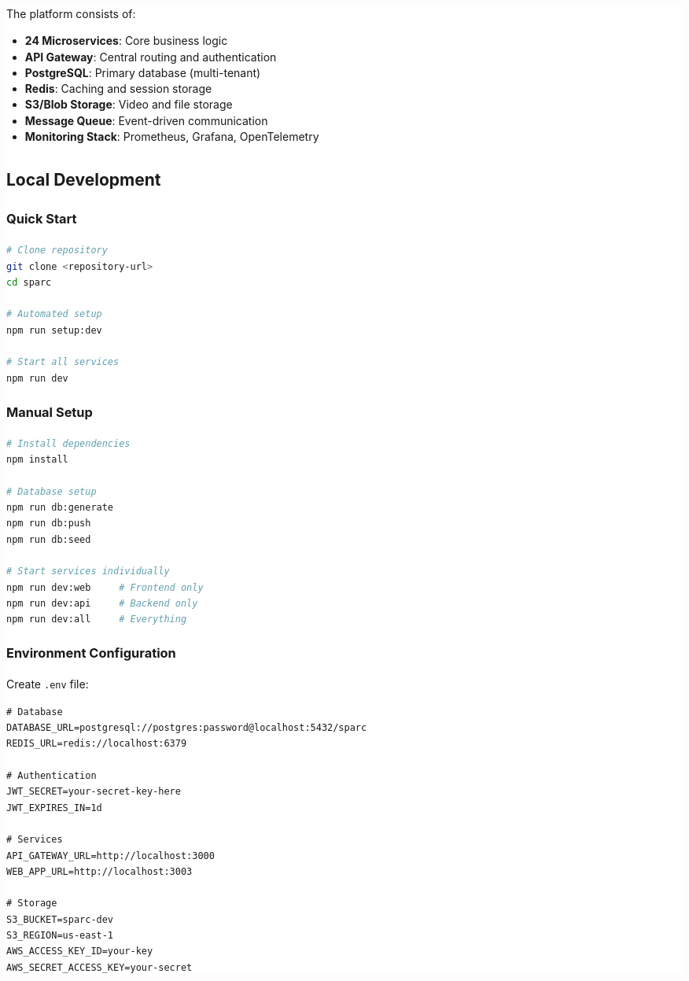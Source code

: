 The platform consists of:
- **24 Microservices**: Core business logic
- **API Gateway**: Central routing and authentication
- **PostgreSQL**: Primary database (multi-tenant)
- **Redis**: Caching and session storage
- **S3/Blob Storage**: Video and file storage
- **Message Queue**: Event-driven communication
- **Monitoring Stack**: Prometheus, Grafana, OpenTelemetry

## Local Development

### Quick Start

```bash
# Clone repository
git clone <repository-url>
cd sparc

# Automated setup
npm run setup:dev

# Start all services
npm run dev
```

### Manual Setup

```bash
# Install dependencies
npm install

# Database setup
npm run db:generate
npm run db:push
npm run db:seed

# Start services individually
npm run dev:web     # Frontend only
npm run dev:api     # Backend only
npm run dev:all     # Everything
```

### Environment Configuration

Create `.env` file:
```env
# Database
DATABASE_URL=postgresql://postgres:password@localhost:5432/sparc
REDIS_URL=redis://localhost:6379

# Authentication
JWT_SECRET=your-secret-key-here
JWT_EXPIRES_IN=1d

# Services
API_GATEWAY_URL=http://localhost:3000
WEB_APP_URL=http://localhost:3003

# Storage
S3_BUCKET=sparc-dev
S3_REGION=us-east-1
AWS_ACCESS_KEY_ID=your-key
AWS_SECRET_ACCESS_KEY=your-secret
```
